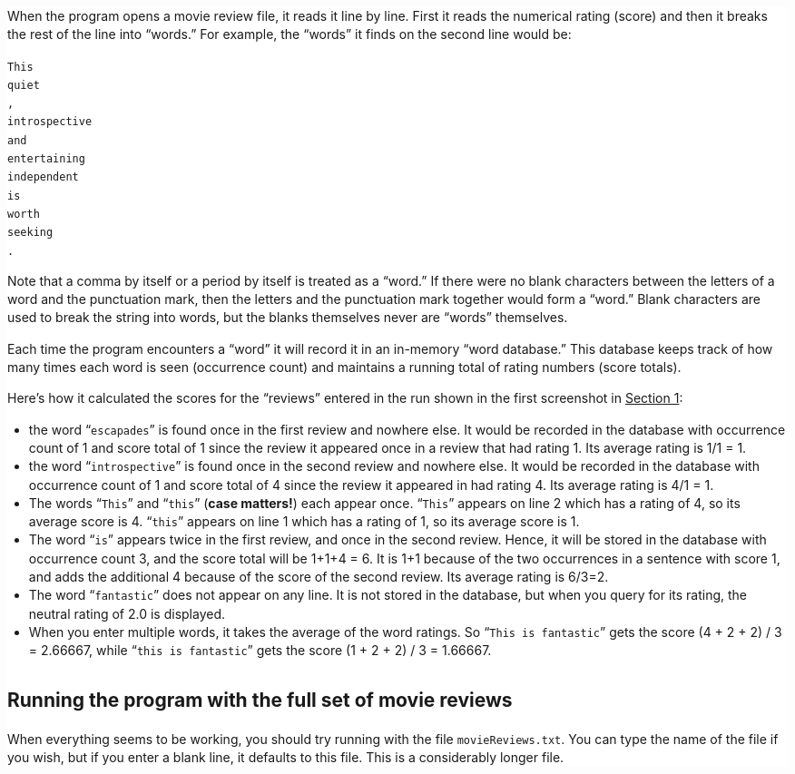 When the program opens a movie review file, it reads it line by line.  First it reads the numerical rating (score) and then it breaks the rest of the line into “words.”  For example, the “words” it finds on the second line would be:
```
This
quiet
,
introspective
and
entertaining
independent
is
worth
seeking
.
```
Note that a comma by itself or a period by itself is treated as a “word.”  If there were no blank characters between the letters of a word and the punctuation mark, then the letters and the punctuation mark together would form a “word.”  Blank characters  are used to break the string into words, but the blanks themselves never are “words” themselves.

Each time the program encounters a “word” it will record it in an in-memory “word database.” This database keeps track of how many times each word is seen (occurrence count) and maintains a running total of rating numbers (score totals). 

Here’s how it calculated the scores for the “reviews” entered in the run shown in the first screenshot in [Section 1](#Running-the-program-with-a-very-small-movie-review-file):
-	the word “`escapades`” is found once in the first review and nowhere else.  It would be recorded in the database with occurrence count of 1 and score total of 1 since the review it appeared once in a review that had rating 1.  Its average rating is 1/1 = 1.
-	the word “`introspective`” is found once in the second review and nowhere else.  It would be recorded in the database with occurrence count of 1 and score total of 4 since the review it appeared in had rating 4. Its average rating is 4/1 = 1.
-	The words “`This`” and “`this`” (**case matters!**) each appear once.  “`This`” appears on line 2 which has a rating of 4, so its average score is 4.  “`this`” appears on line 1 which has a rating of 1, so its average score is 1.
-	The word “`is`” appears twice in the first review, and once in the second review.  Hence, it will be stored in the database with occurrence count 3, and the score total will be 1+1+4 = 6.  It is 1+1 because of the two occurrences in a sentence with score 1, and adds the additional 4 because of the score of the second review. Its average rating is 6/3=2.
-	The word “`fantastic`” does not appear on any line.  It is not stored in the database, but when you query for its rating, the neutral rating of 2.0 is displayed.
-	When you enter multiple words, it takes the average of the word ratings.  So “`This is fantastic`” gets the score (4 + 2 + 2) / 3 = 2.66667, while “`this is fantastic`” gets the score (1 + 2 + 2) / 3 = 1.66667.


## Running the program with the full set of movie reviews

When everything seems to be working, you should try running with the file `movieReviews.txt`. You can type the name of the file if you wish, but if you enter a blank line, it defaults to this file. This is a considerably longer file.
